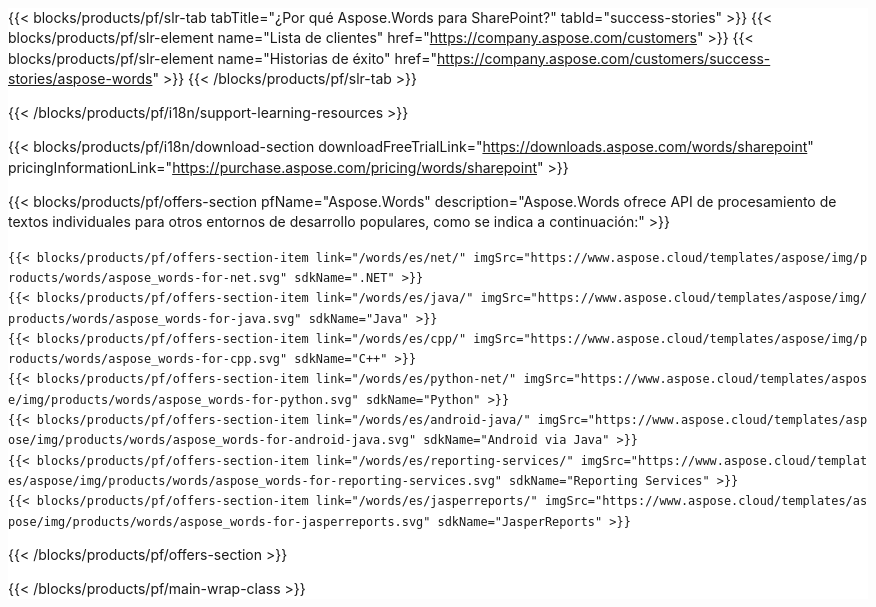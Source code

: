 {{< blocks/products/pf/slr-tab tabTitle="¿Por qué Aspose.Words para SharePoint?" tabId="success-stories" >}}
{{< blocks/products/pf/slr-element name="Lista de clientes" href="https://company.aspose.com/customers" >}}
{{< blocks/products/pf/slr-element name="Historias de éxito" href="https://company.aspose.com/customers/success-stories/aspose-words" >}}
{{< /blocks/products/pf/slr-tab >}}

{{< /blocks/products/pf/i18n/support-learning-resources >}}

{{< blocks/products/pf/i18n/download-section downloadFreeTrialLink="https://downloads.aspose.com/words/sharepoint" pricingInformationLink="https://purchase.aspose.com/pricing/words/sharepoint" >}}

{{< blocks/products/pf/offers-section pfName="Aspose.Words" description="Aspose.Words ofrece API de procesamiento de textos individuales para otros entornos de desarrollo populares, como se indica a continuación:" >}}

    {{< blocks/products/pf/offers-section-item link="/words/es/net/" imgSrc="https://www.aspose.cloud/templates/aspose/img/products/words/aspose_words-for-net.svg" sdkName=".NET" >}}
    {{< blocks/products/pf/offers-section-item link="/words/es/java/" imgSrc="https://www.aspose.cloud/templates/aspose/img/products/words/aspose_words-for-java.svg" sdkName="Java" >}}
    {{< blocks/products/pf/offers-section-item link="/words/es/cpp/" imgSrc="https://www.aspose.cloud/templates/aspose/img/products/words/aspose_words-for-cpp.svg" sdkName="C++" >}}
    {{< blocks/products/pf/offers-section-item link="/words/es/python-net/" imgSrc="https://www.aspose.cloud/templates/aspose/img/products/words/aspose_words-for-python.svg" sdkName="Python" >}}
    {{< blocks/products/pf/offers-section-item link="/words/es/android-java/" imgSrc="https://www.aspose.cloud/templates/aspose/img/products/words/aspose_words-for-android-java.svg" sdkName="Android via Java" >}}
    {{< blocks/products/pf/offers-section-item link="/words/es/reporting-services/" imgSrc="https://www.aspose.cloud/templates/aspose/img/products/words/aspose_words-for-reporting-services.svg" sdkName="Reporting Services" >}}
    {{< blocks/products/pf/offers-section-item link="/words/es/jasperreports/" imgSrc="https://www.aspose.cloud/templates/aspose/img/products/words/aspose_words-for-jasperreports.svg" sdkName="JasperReports" >}}

{{< /blocks/products/pf/offers-section >}}

{{< /blocks/products/pf/main-wrap-class >}}